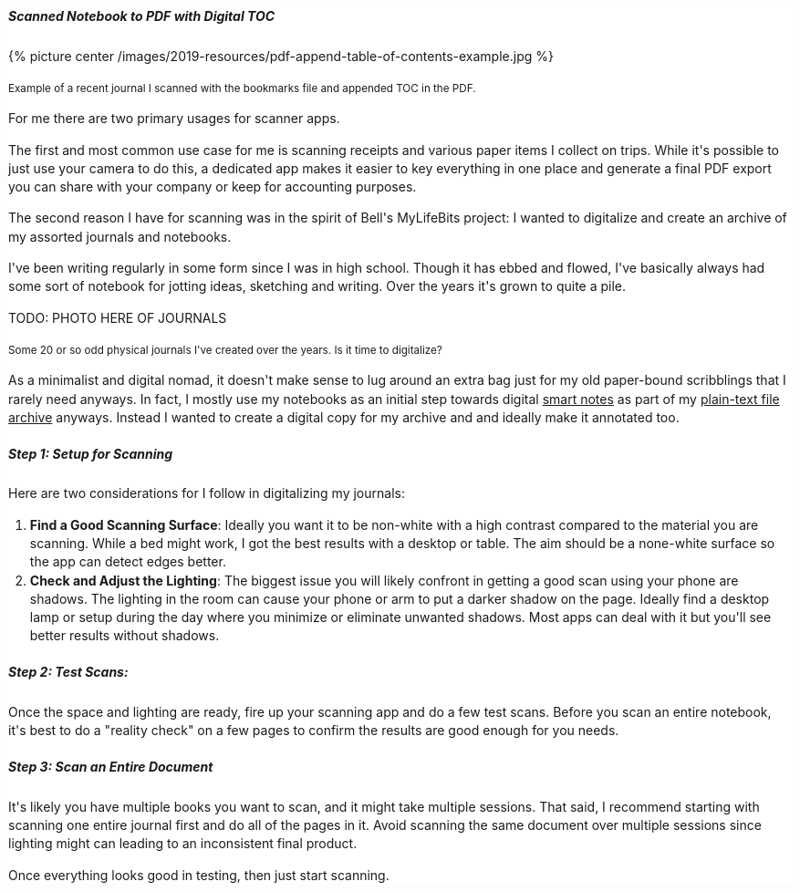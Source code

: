##### Scanned Notebook to PDF with Digital TOC

{% picture center /images/2019-resources/pdf-append-table-of-contents-example.jpg %}

<small>Example of a recent journal I scanned with the bookmarks file and appended TOC in the PDF.</small>

For me there are two primary usages for scanner apps.

The first and most common use case for me is scanning receipts and various paper items I collect on trips. While it's possible to just use your camera to do this, a dedicated app makes it easier to key everything in one place and generate a final PDF export you can share with your company or keep for accounting purposes.

The second reason I have for scanning was in the spirit of Bell's MyLifeBits project: I wanted to digitalize and create an archive of my assorted journals and notebooks.

I've been writing regularly in some form since I was in high school. Though it has ebbed and flowed, I've basically always had some sort of notebook for jotting ideas, sketching and writing. Over the years it's grown to quite a pile.

TODO: PHOTO HERE OF JOURNALS

<small>Some 20 or so odd physical journals I've created over the years. Is it time to digitalize?</small>

As a minimalist and digital nomad, it doesn't make sense to lug around an extra bag just for my old paper-bound scribblings that I rarely need anyways. In fact, I mostly use my notebooks as an initial step towards digital [smart notes](http://www.markwk.com/smart-notes.html) as part of my [plain-text file archive](http://www.markwk.com/plain-text-life.html) anyways. Instead I wanted to create a digital copy for my archive and and ideally make it annotated too.

##### Step 1: Setup for Scanning

Here are two considerations for I follow in digitalizing my journals:

1. **Find a Good Scanning Surface**: Ideally you want it to be non-white with a high contrast compared to the material you are scanning. While a bed might work, I got the best results with a desktop or table. The aim should be a none-white surface so the app can detect edges better.
2. **Check and Adjust the Lighting**: The biggest issue you will likely confront in getting a good scan using your phone are shadows. The lighting in the room can cause your phone or arm to put a darker shadow on the page. Ideally find a desktop lamp or setup during the day where you minimize or eliminate unwanted shadows. Most apps can deal with it but you'll see better results without shadows.

##### Step 2: Test Scans:

Once the space and lighting are ready, fire up your scanning app and do a few test scans. Before you scan an entire notebook, it's best to do a "reality check" on a few pages to confirm the results are good enough for you needs.

##### Step 3: Scan an Entire Document

It's likely you have multiple books you want to scan, and it might take multiple sessions. That said, I recommend starting with scanning one entire journal first and do all of the pages in it. Avoid scanning the same document over multiple sessions since lighting might can leading to an inconsistent final product.

Once everything looks good in testing, then just start scanning.
